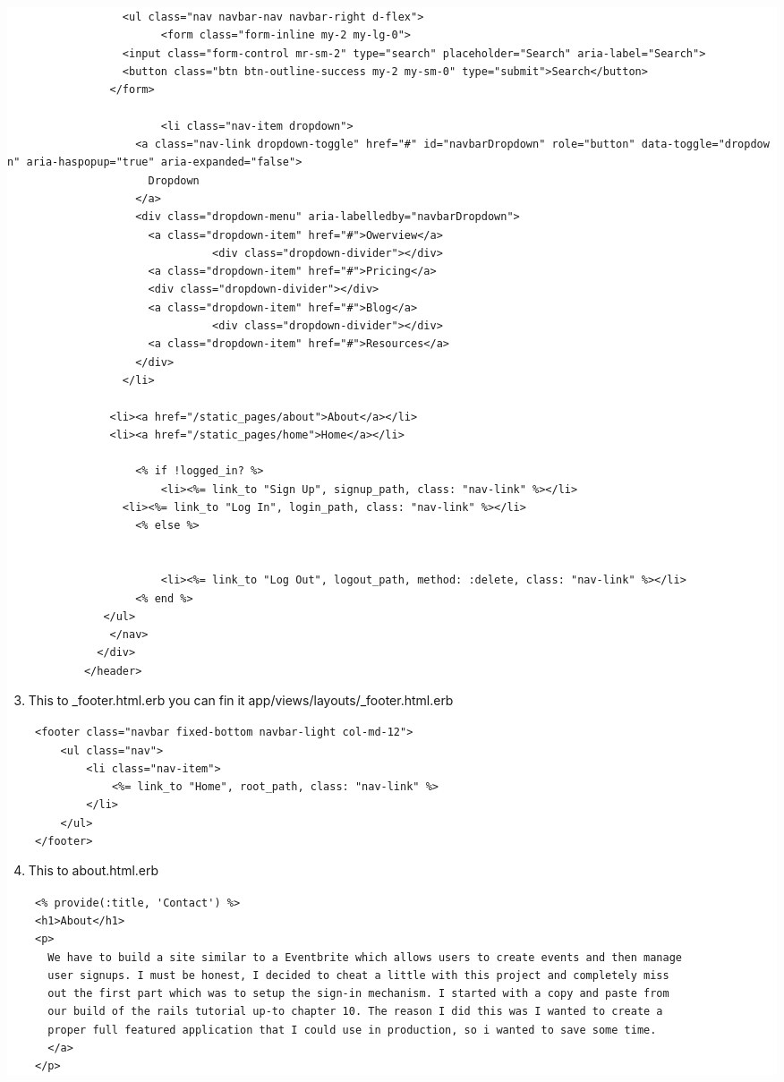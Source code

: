                       <ul class="nav navbar-nav navbar-right d-flex">
                            <form class="form-inline my-2 my-lg-0">
                      <input class="form-control mr-sm-2" type="search" placeholder="Search" aria-label="Search">
                      <button class="btn btn-outline-success my-2 my-sm-0" type="submit">Search</button>
                    </form>

                            <li class="nav-item dropdown">
                        <a class="nav-link dropdown-toggle" href="#" id="navbarDropdown" role="button" data-toggle="dropdown" aria-haspopup="true" aria-expanded="false">
                          Dropdown
                        </a>
                        <div class="dropdown-menu" aria-labelledby="navbarDropdown">
                          <a class="dropdown-item" href="#">Owerview</a>
                                    <div class="dropdown-divider"></div>
                          <a class="dropdown-item" href="#">Pricing</a>
                          <div class="dropdown-divider"></div>
                          <a class="dropdown-item" href="#">Blog</a>
                                    <div class="dropdown-divider"></div>
                          <a class="dropdown-item" href="#">Resources</a>
                        </div>
                      </li>

                    <li><a href="/static_pages/about">About</a></li>
                    <li><a href="/static_pages/home">Home</a></li>

                        <% if !logged_in? %>
                            <li><%= link_to "Sign Up", signup_path, class: "nav-link" %></li>
                      <li><%= link_to "Log In", login_path, class: "nav-link" %></li>
                        <% else %>


                            <li><%= link_to "Log Out", logout_path, method: :delete, class: "nav-link" %></li>
                        <% end %>
                   </ul>
                    </nav>
                  </div>
                </header>
                
3. This to _footer.html.erb you can fin it app/views/layouts/_footer.html.erb  

        <footer class="navbar fixed-bottom navbar-light col-md-12">
            <ul class="nav">
                <li class="nav-item">
                    <%= link_to "Home", root_path, class: "nav-link" %>
                </li>
            </ul>
        </footer>
        
        
4. This to about.html.erb

        <% provide(:title, 'Contact') %>
        <h1>About</h1>
        <p>
          We have to build a site similar to a Eventbrite which allows users to create events and then manage 
          user signups. I must be honest, I decided to cheat a little with this project and completely miss
          out the first part which was to setup the sign-in mechanism. I started with a copy and paste from 
          our build of the rails tutorial up-to chapter 10. The reason I did this was I wanted to create a 
          proper full featured application that I could use in production, so i wanted to save some time.
          </a>
        </p>
        